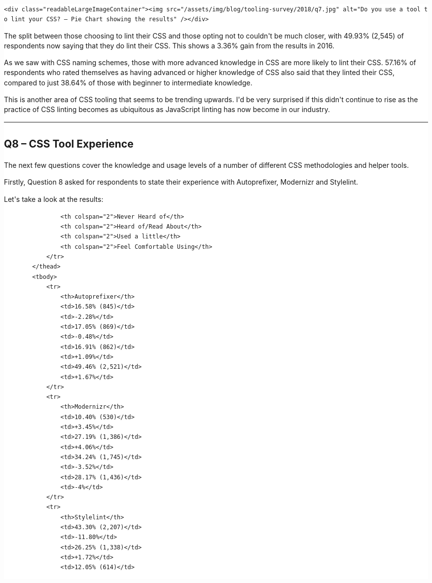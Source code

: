 <div>
    <div>
        
    <div class="readableLargeImageContainer"><img src="/assets/img/blog/tooling-survey/2018/q7.jpg" alt="Do you use a tool to lint your CSS? – Pie Chart showing the results" /></div>


<p>The split between those choosing to lint their CSS and those opting not to couldn't be much closer, with 49.93% (2,545) of respondents now saying that they do lint their CSS.  This shows a 3.36% gain from the results in 2016.</p>
<p>As we saw with CSS naming schemes, those with more advanced knowledge in CSS are more likely to lint their CSS.  57.16% of respondents who rated themselves as having advanced or higher knowledge of CSS also said that they linted their CSS, compared to just 38.64% of those with beginner to intermediate knowledge.</p>
<p>This is another area of CSS tooling that seems to be trending upwards. I'd be very surprised if this didn't continue to rise as the practice of CSS linting becomes as ubiquitous as JavaScript linting has now become in our industry.</p>
<hr />
<h2 id="q8-css-tool-experience">Q8 – CSS Tool Experience</h2>
<p>The next few questions cover the knowledge and usage levels of a number of different CSS methodologies and helper tools.</p>
<p>Firstly, Question 8 asked for respondents to state their experience with Autoprefixer, Modernizr and Stylelint.</p>
<p>Let's take a look at the results:</p>
<div>
    <div>
        <table>
            <thead>
                <tr>
                    
                    <th colspan="2">Never Heard of</th>
                    <th colspan="2">Heard of/Read About</th>
                    <th colspan="2">Used a little</th>
                    <th colspan="2">Feel Comfortable Using</th>
                </tr>
            </thead>
            <tbody>
                <tr>
                    <th>Autoprefixer</th>
                    <td>16.58% (845)</td>
                    <td>-2.28%</td>
                    <td>17.05% (869)</td>
                    <td>-0.48%</td>
                    <td>16.91% (862)</td>
                    <td>+1.09%</td>
                    <td>49.46% (2,521)</td>
                    <td>+1.67%</td>
                </tr>
                <tr>
                    <th>Modernizr</th>
                    <td>10.40% (530)</td>
                    <td>+3.45%</td>
                    <td>27.19% (1,386)</td>
                    <td>+4.06%</td>
                    <td>34.24% (1,745)</td>
                    <td>-3.52%</td>
                    <td>28.17% (1,436)</td>
                    <td>-4%</td>
                </tr>
                <tr>
                    <th>Stylelint</th>
                    <td>43.30% (2,207)</td>
                    <td>-11.80%</td>
                    <td>26.25% (1,338)</td>
                    <td>+1.72%</td>
                    <td>12.05% (614)</td>